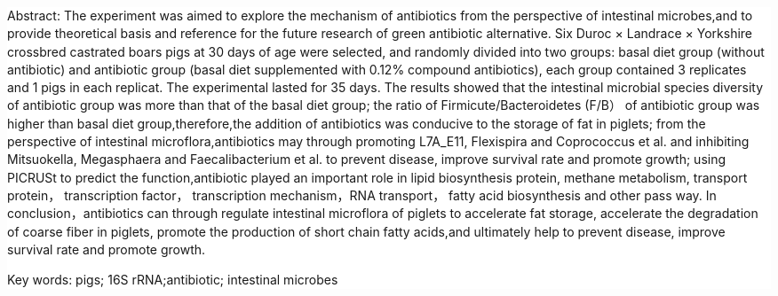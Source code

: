Abstract: The experiment was aimed to explore the mechanism of antibiotics from the perspective of intestinal microbes,and to provide theoretical basis and reference for the future research of green antibiotic alternative. Six Duroc $\times$ Landrace $\times$ Yorkshire crossbred castrated boars pigs at 30 days of age were selected, and randomly divided into two groups: basal diet group (without antibiotic) and antibiotic group (basal diet supplemented with $0 . 1 2 \%$ compound antibiotics), each group contained 3 replicates and 1 pigs in each replicat. The experimental lasted for 35 days. The results showed that the intestinal microbial species diversity of antibiotic group was more than that of the basal diet group; the ratio of Firmicute/Bacteroidetes (F/B） of antibiotic group was higher than basal diet group,therefore,the addition of antibiotics was conducive to the storage of fat in piglets; from the perspective of intestinal microflora,antibiotics may through promoting L7A_E11, Flexispira and Coprococcus et al. and inhibiting Mitsuokella, Megasphaera and Faecalibacterium et al. to prevent disease, improve survival rate and promote growth; using PICRUSt to predict the function,antibiotic played an important role in lipid biosynthesis protein, methane metabolism, transport protein， transcription factor， transcription mechanism，RNA transport， fatty acid biosynthesis and other pass way. In conclusion，antibiotics can through regulate intestinal microflora of piglets to accelerate fat storage, accelerate the degradation of coarse fiber in piglets, promote the production of short chain fatty acids,and ultimately help to prevent disease, improve survival rate and promote growth.

Key words: pigs; 16S rRNA;antibiotic; intestinal microbes